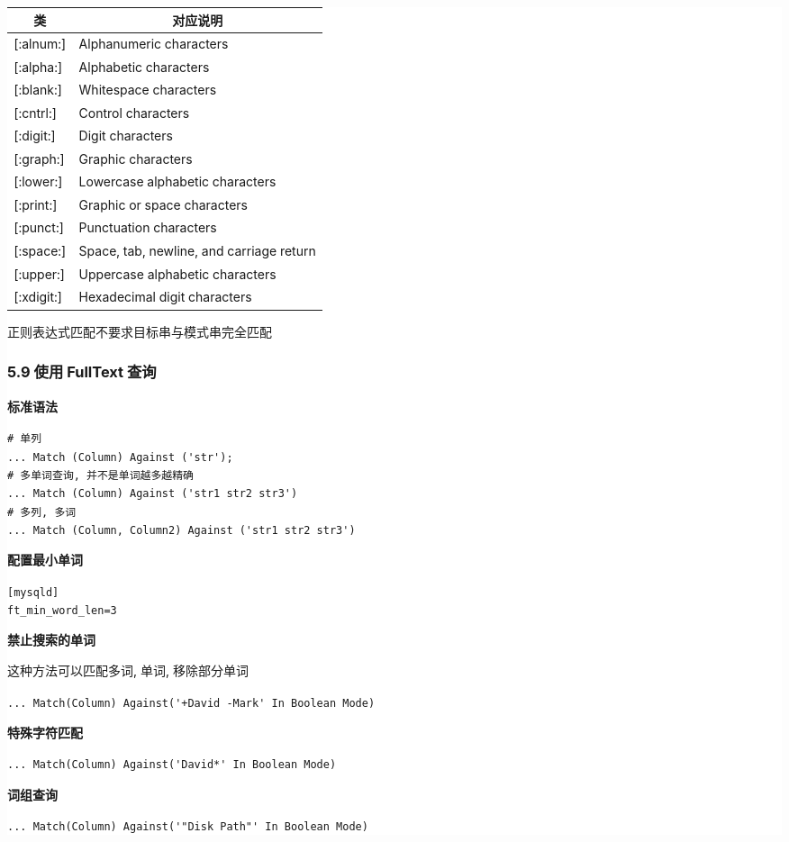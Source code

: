 | 类 | 对应说明 |
| --- | --- |
| [:alnum:] | Alphanumeric characters |
| [:alpha:] | Alphabetic characters |
| [:blank:] | Whitespace characters |
| [:cntrl:] | Control characters |
| [:digit:] | Digit characters |
| [:graph:] | Graphic characters |
| [:lower:] | Lowercase alphabetic characters |
| [:print:] | Graphic or space characters |
| [:punct:] | Punctuation characters |
| [:space:] | Space, tab, newline, and carriage return |
| [:upper:] | Uppercase alphabetic characters |
| [:xdigit:] | Hexadecimal digit characters |

正则表达式匹配不要求目标串与模式串完全匹配

### 5.9 使用 FullText 查询
**标准语法**
```
# 单列
... Match (Column) Against ('str');
# 多单词查询, 并不是单词越多越精确
... Match (Column) Against ('str1 str2 str3')
# 多列, 多词
... Match (Column, Column2) Against ('str1 str2 str3')
```
**配置最小单词**
```
[mysqld]
ft_min_word_len=3
```
**禁止搜索的单词**

这种方法可以匹配多词, 单词, 移除部分单词
```
... Match(Column) Against('+David -Mark' In Boolean Mode)
```
**特殊字符匹配**
```
... Match(Column) Against('David*' In Boolean Mode)
```
**词组查询**
```
... Match(Column) Against('"Disk Path"' In Boolean Mode)
```

